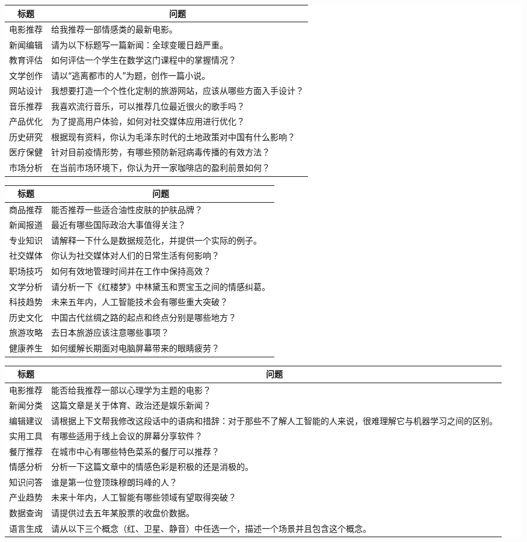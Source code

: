 |标题|问题|
|---|---|
|电影推荐|给我推荐一部情感类的最新电影。|
|新闻编辑|请为以下标题写一篇新闻：全球变暖日趋严重。|
|教育评估|如何评估一个学生在数学这门课程中的掌握情况？|
|文学创作|请以“逃离都市的人”为题，创作一篇小说。|
|网站设计|我想要打造一个个性化定制的旅游网站，应该从哪些方面入手设计？|
|音乐推荐|我喜欢流行音乐，可以推荐几位最近很火的歌手吗？|
|产品优化|为了提高用户体验，如何对社交媒体应用进行优化？|
|历史研究|根据现有资料，你认为毛泽东时代的土地政策对中国有什么影响？|
|医疗保健|针对目前疫情形势，有哪些预防新冠病毒传播的有效方法？|
|市场分析|在当前市场环境下，你认为开一家咖啡店的盈利前景如何？|

|标题|问题|
|---|---|
|商品推荐|能否推荐一些适合油性皮肤的护肤品牌？|
|新闻报道|最近有哪些国际政治大事值得关注？|
|专业知识|请解释一下什么是数据规范化，并提供一个实际的例子。|
|社交媒体|你认为社交媒体对人们的日常生活有何影响？|
|职场技巧|如何有效地管理时间并在工作中保持高效？|
|文学分析|请分析一下《红楼梦》中林黛玉和贾宝玉之间的情感纠葛。|
|科技趋势|未来五年内，人工智能技术会有哪些重大突破？|
|历史文化|中国古代丝绸之路的起点和终点分别是哪些地方？|
|旅游攻略|去日本旅游应该注意哪些事项？|
|健康养生|如何缓解长期面对电脑屏幕带来的眼睛疲劳？|

|标题|问题|
|---|---|
|电影推荐|能否给我推荐一部以心理学为主题的电影？|
|新闻分类|这篇文章是关于体育、政治还是娱乐新闻？|
|编辑建议|请根据上下文帮我修改这段话中的语病和措辞：对于那些不了解人工智能的人来说，很难理解它与机器学习之间的区别。|
|实用工具|有哪些适用于线上会议的屏幕分享软件？|
|餐厅推荐|在城市中心有哪些特色菜系的餐厅可以推荐？|
|情感分析|分析一下这篇文章中的情感色彩是积极的还是消极的。|
|知识问答|谁是第一位登顶珠穆朗玛峰的人？|
|产业趋势|未来十年内，人工智能有哪些领域有望取得突破？|
|数据查询|请提供过去五年某股票的收盘价数据。|
|语言生成|请从以下三个概念（红、卫星、静音）中任选一个，描述一个场景并且包含这个概念。|
